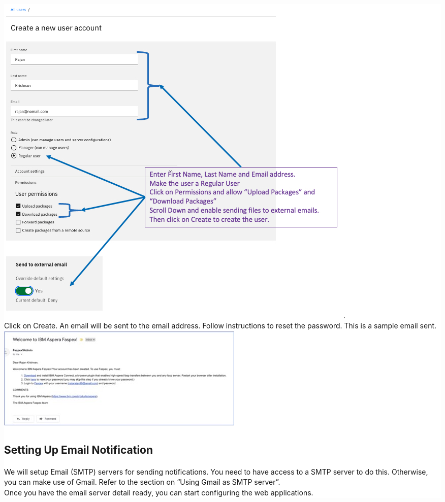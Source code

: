 ![](images/40.jpg).  
Click on Create. An email will be sent to the email address. Follow instructions to reset the password. This is a sample email sent.   
![](images/41.jpg)
## Setting Up Email Notification
We will setup Email (SMTP) servers for sending notifications. You need to have access to a SMTP server to do this. Otherwise, you can make use of Gmail. Refer to the section on “Using Gmail as SMTP server”.   
Once you have the email server detail ready, you can start configuring the web applications. 
